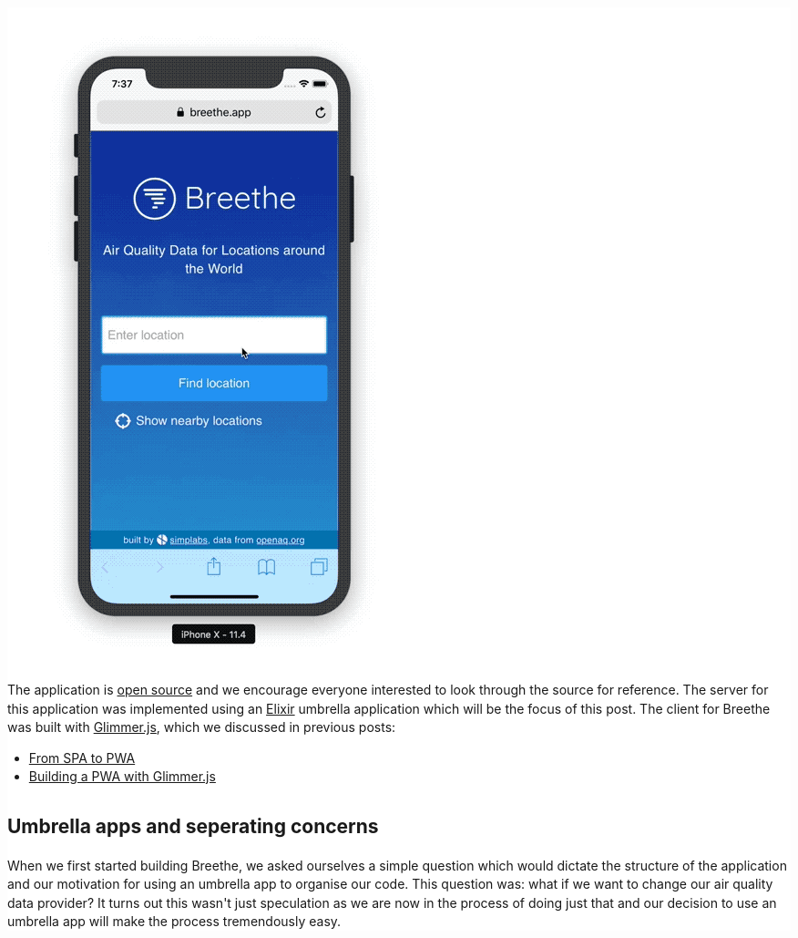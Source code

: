 ![Video of the Breethe PWA](/images/posts/2018-07-24-from-spa-to-pwa/breethe-video.gif)

The application is [open source](https://github.com/simplabs/breethe-server)
and we encourage everyone interested to look through the source for reference. The server for this application was implemented using an [Elixir](https://elixir-lang.org) umbrella application which will be the focus of this post. The client for Breethe was built with
[Glimmer.js](http://glimmerjs.com), which we discussed in previous posts:
- [From SPA to PWA](/blog/2018/07/24/from-spa-to-pwa.html)
- [Building a PWA with Glimmer.js](/blog/2018/07/03/building-a-pwa-with-glimmer-js.html)

## Umbrella apps and seperating concerns 

When we first started building Breethe, we asked ourselves a simple question which would dictate the structure of the application and our motivation for using an umbrella app to organise our code. This question was: what if we want to change our air quality data provider? It turns out this wasn't just speculation as we are now in the process of doing just that and our decision to use an umbrella app will make the process tremendously easy. 

